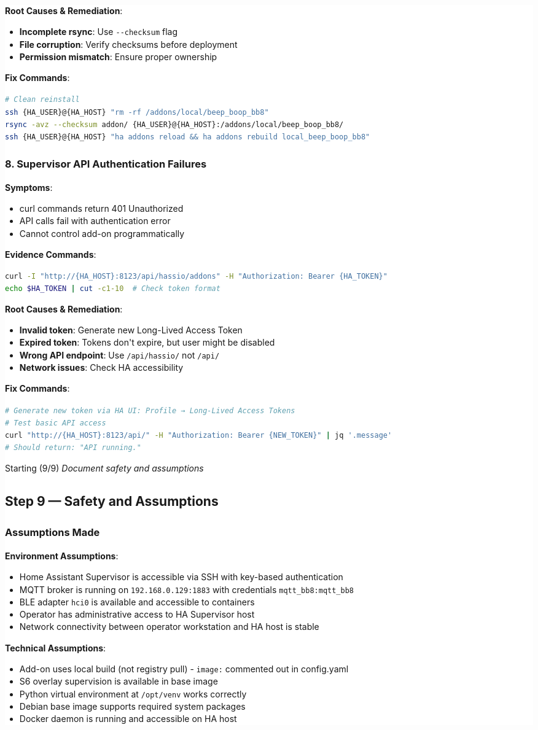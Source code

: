 **Root Causes & Remediation**:
- **Incomplete rsync**: Use `--checksum` flag
- **File corruption**: Verify checksums before deployment
- **Permission mismatch**: Ensure proper ownership

**Fix Commands**:
```bash
# Clean reinstall
ssh {HA_USER}@{HA_HOST} "rm -rf /addons/local/beep_boop_bb8"
rsync -avz --checksum addon/ {HA_USER}@{HA_HOST}:/addons/local/beep_boop_bb8/
ssh {HA_USER}@{HA_HOST} "ha addons reload && ha addons rebuild local_beep_boop_bb8"
```

### 8. Supervisor API Authentication Failures

**Symptoms**:
- curl commands return 401 Unauthorized
- API calls fail with authentication error
- Cannot control add-on programmatically

**Evidence Commands**:
```bash
curl -I "http://{HA_HOST}:8123/api/hassio/addons" -H "Authorization: Bearer {HA_TOKEN}"
echo $HA_TOKEN | cut -c1-10  # Check token format
```

**Root Causes & Remediation**:
- **Invalid token**: Generate new Long-Lived Access Token
- **Expired token**: Tokens don't expire, but user might be disabled
- **Wrong API endpoint**: Use `/api/hassio/` not `/api/`
- **Network issues**: Check HA accessibility

**Fix Commands**:
```bash
# Generate new token via HA UI: Profile → Long-Lived Access Tokens
# Test basic API access
curl "http://{HA_HOST}:8123/api/" -H "Authorization: Bearer {NEW_TOKEN}" | jq '.message'
# Should return: "API running."
``` 

Starting (9/9) *Document safety and assumptions*

## Step 9 — Safety and Assumptions

### Assumptions Made

**Environment Assumptions**:
- Home Assistant Supervisor is accessible via SSH with key-based authentication
- MQTT broker is running on `192.168.0.129:1883` with credentials `mqtt_bb8:mqtt_bb8`
- BLE adapter `hci0` is available and accessible to containers
- Operator has administrative access to HA Supervisor host
- Network connectivity between operator workstation and HA host is stable

**Technical Assumptions**:
- Add-on uses local build (not registry pull) - `image:` commented out in config.yaml
- S6 overlay supervision is available in base image
- Python virtual environment at `/opt/venv` works correctly
- Debian base image supports required system packages
- Docker daemon is running and accessible on HA host
